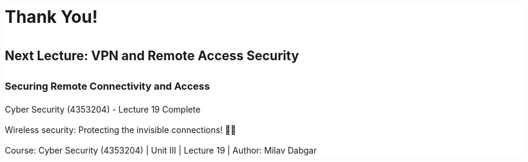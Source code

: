 # Thank You!

## Next Lecture: VPN and Remote Access Security
### Securing Remote Connectivity and Access

<div class="pt-8 text-gray-500">
  <p>Cyber Security (4353204) - Lecture 19 Complete</p>
  <p>Wireless security: Protecting the invisible connections! 📡🔐</p>
</div>

<div class="absolute bottom-5 left-5 text-xs text-gray-500">
Course: Cyber Security (4353204) | Unit III | Lecture 19 | Author: Milav Dabgar
</div>